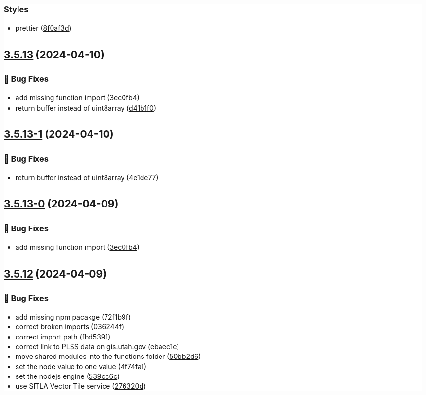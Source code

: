 
### Styles

* prettier ([8f0af3d](https://github.com/agrc/plss/commit/8f0af3d94d494a5d18d275e28411084268e0891d))

## [3.5.13](https://github.com/agrc/plss/compare/v3.5.12...v3.5.13) (2024-04-10)


### 🐛 Bug Fixes

* add missing function import ([3ec0fb4](https://github.com/agrc/plss/commit/3ec0fb4c1fd6b9fef6799ea3bce23a2a39a3da85))
* return buffer instead of uint8array ([d41b1f0](https://github.com/agrc/plss/commit/d41b1f0bc769412d0305ac9cef7ff4b60cad5165))

## [3.5.13-1](https://github.com/agrc/plss/compare/v3.5.13-0...v3.5.13-1) (2024-04-10)


### 🐛 Bug Fixes

* return buffer instead of uint8array ([4e1de77](https://github.com/agrc/plss/commit/4e1de77fa9d8d5f53d87aa8a7dc8056c5eb0f8cc))

## [3.5.13-0](https://github.com/agrc/plss/compare/v3.5.12...v3.5.13-0) (2024-04-09)


### 🐛 Bug Fixes

* add missing function import ([3ec0fb4](https://github.com/agrc/plss/commit/3ec0fb4c1fd6b9fef6799ea3bce23a2a39a3da85))

## [3.5.12](https://github.com/agrc/plss/compare/v3.5.11...v3.5.12) (2024-04-09)


### 🐛 Bug Fixes

* add missing npm pacakge ([72f1b9f](https://github.com/agrc/plss/commit/72f1b9f65489851275eb400bbf2f2ad72417071b))
* correct broken imports ([036244f](https://github.com/agrc/plss/commit/036244f2e54b6ec6ae32b1aca8be611f0d4ae557))
* correct import path ([fbd5391](https://github.com/agrc/plss/commit/fbd53914b34b04f6bbfa25f57336200fbad8dce5))
* correct link to PLSS data on gis.utah.gov ([ebaec1e](https://github.com/agrc/plss/commit/ebaec1eb6cf911c369378c4b830c4f8a3c93a9c7))
* move shared modules into the functions folder ([50bb2d6](https://github.com/agrc/plss/commit/50bb2d650fce7ff9fc9c5d15f2c8c5aea9e0bc59))
* set the node value to one value ([4f74fa1](https://github.com/agrc/plss/commit/4f74fa174d51855fc4860e23e34572d8d1a70b3d))
* set the nodejs engine ([539cc6c](https://github.com/agrc/plss/commit/539cc6cc9406d62d233155625ab21077d381b952))
* use SITLA Vector Tile service ([276320d](https://github.com/agrc/plss/commit/276320dfe091d9858a2504ef53110c414e1e5a05))
